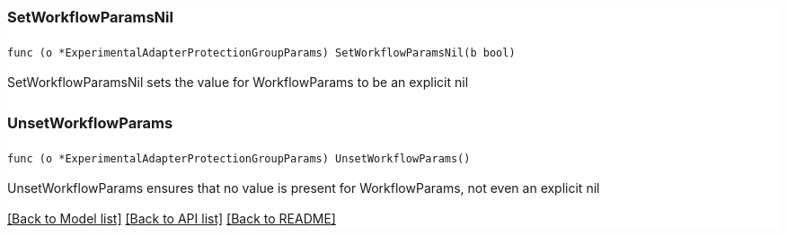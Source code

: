 ### SetWorkflowParamsNil

`func (o *ExperimentalAdapterProtectionGroupParams) SetWorkflowParamsNil(b bool)`

 SetWorkflowParamsNil sets the value for WorkflowParams to be an explicit nil

### UnsetWorkflowParams
`func (o *ExperimentalAdapterProtectionGroupParams) UnsetWorkflowParams()`

UnsetWorkflowParams ensures that no value is present for WorkflowParams, not even an explicit nil

[[Back to Model list]](../README.md#documentation-for-models) [[Back to API list]](../README.md#documentation-for-api-endpoints) [[Back to README]](../README.md)


